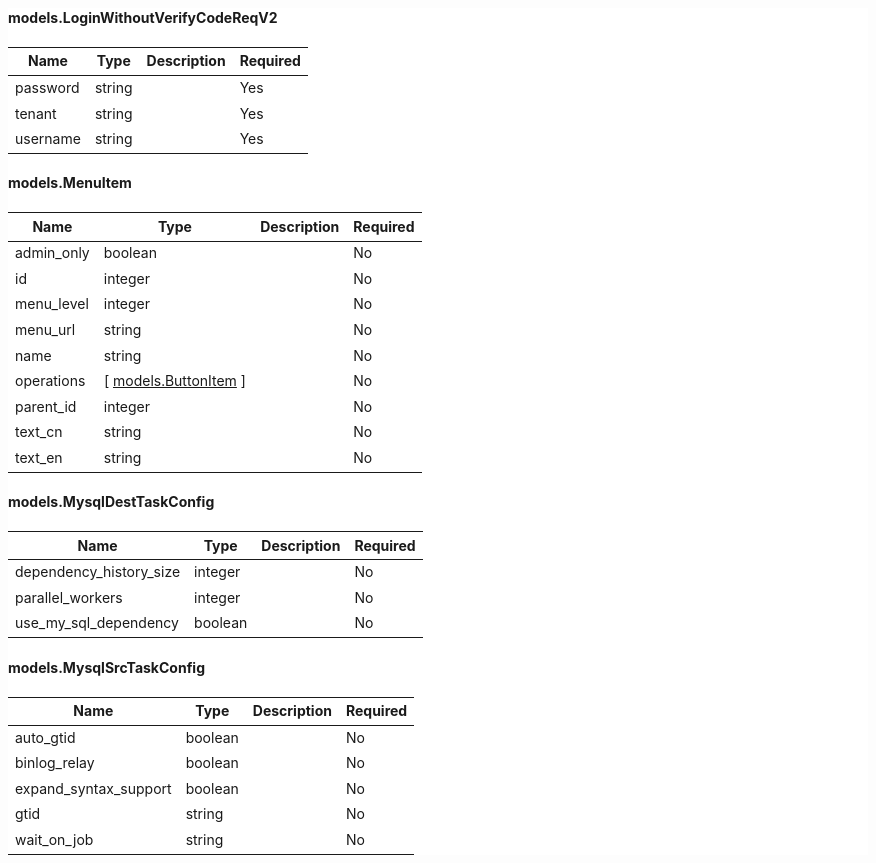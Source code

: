 #### models.LoginWithoutVerifyCodeReqV2

| Name | Type | Description | Required |
| ---- | ---- | ----------- | -------- |
| password | string |  | Yes |
| tenant | string |  | Yes |
| username | string |  | Yes |

#### models.MenuItem

| Name | Type | Description | Required |
| ---- | ---- | ----------- | -------- |
| admin_only | boolean |  | No |
| id | integer |  | No |
| menu_level | integer |  | No |
| menu_url | string |  | No |
| name | string |  | No |
| operations | [ [models.ButtonItem](#models.ButtonItem) ] |  | No |
| parent_id | integer |  | No |
| text_cn | string |  | No |
| text_en | string |  | No |

#### models.MysqlDestTaskConfig

| Name | Type | Description | Required |
| ---- | ---- | ----------- | -------- |
| dependency_history_size | integer |  | No |
| parallel_workers | integer |  | No |
| use_my_sql_dependency | boolean |  | No |

#### models.MysqlSrcTaskConfig

| Name | Type | Description | Required |
| ---- | ---- | ----------- | -------- |
| auto_gtid | boolean |  | No |
| binlog_relay | boolean |  | No |
| expand_syntax_support | boolean |  | No |
| gtid | string |  | No |
| wait_on_job | string |  | No |
